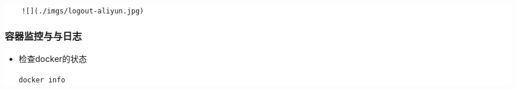         ![](./imgs/logout-aliyun.jpg)

### 容器监控与与日志

* 检查docker的状态

    ```shell
    docker info
    ```
